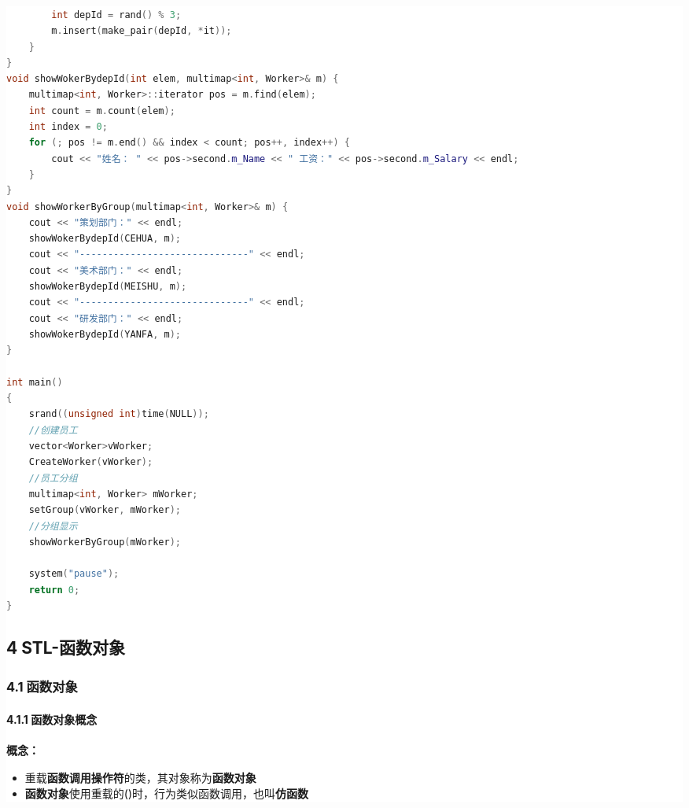 ```C++
		int depId = rand() % 3;
		m.insert(make_pair(depId, *it));
	}
}
void showWokerBydepId(int elem, multimap<int, Worker>& m) {
	multimap<int, Worker>::iterator pos = m.find(elem);
	int count = m.count(elem);
	int index = 0;
	for (; pos != m.end() && index < count; pos++, index++) {
		cout << "姓名： " << pos->second.m_Name << " 工资：" << pos->second.m_Salary << endl;
	}
}
void showWorkerByGroup(multimap<int, Worker>& m) {
	cout << "策划部门：" << endl;
	showWokerBydepId(CEHUA, m);
	cout << "------------------------------" << endl;
	cout << "美术部门：" << endl;
	showWokerBydepId(MEISHU, m);
	cout << "------------------------------" << endl;
	cout << "研发部门：" << endl;
	showWokerBydepId(YANFA, m);
}

int main() 
{
	srand((unsigned int)time(NULL));
	//创建员工
	vector<Worker>vWorker;
	CreateWorker(vWorker);
	//员工分组
	multimap<int, Worker> mWorker;
	setGroup(vWorker, mWorker);
	//分组显示
	showWorkerByGroup(mWorker);
	
	system("pause");
	return 0;
}
```

## 4 STL-函数对象

### 4.1 函数对象

#### 4.1.1 函数对象概念

**概念：**

* 重载**函数调用操作符**的类，其对象称为**函数对象**
* **函数对象**使用重载的()时，行为类似函数调用，也叫**仿函数**
